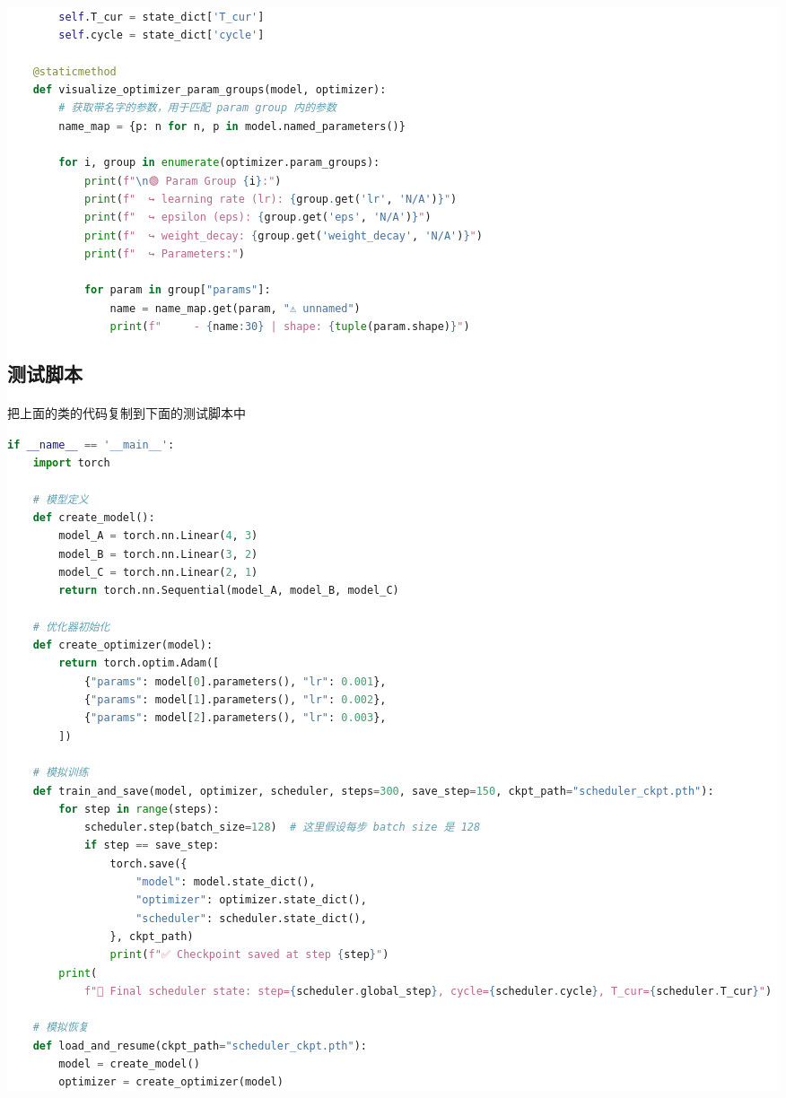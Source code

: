 ```python
        self.T_cur = state_dict['T_cur']
        self.cycle = state_dict['cycle']

    @staticmethod
    def visualize_optimizer_param_groups(model, optimizer):
        # 获取带名字的参数，用于匹配 param group 内的参数
        name_map = {p: n for n, p in model.named_parameters()}

        for i, group in enumerate(optimizer.param_groups):
            print(f"\n🟢 Param Group {i}:")
            print(f"  ↪ learning rate (lr): {group.get('lr', 'N/A')}")
            print(f"  ↪ epsilon (eps): {group.get('eps', 'N/A')}")
            print(f"  ↪ weight_decay: {group.get('weight_decay', 'N/A')}")
            print(f"  ↪ Parameters:")

            for param in group["params"]:
                name = name_map.get(param, "⚠️ unnamed")
                print(f"     - {name:30} | shape: {tuple(param.shape)}")
```

## 测试脚本

把上面的类的代码复制到下面的测试脚本中

```python
if __name__ == '__main__':
    import torch

    # 模型定义
    def create_model():
        model_A = torch.nn.Linear(4, 3)
        model_B = torch.nn.Linear(3, 2)
        model_C = torch.nn.Linear(2, 1)
        return torch.nn.Sequential(model_A, model_B, model_C)

    # 优化器初始化
    def create_optimizer(model):
        return torch.optim.Adam([
            {"params": model[0].parameters(), "lr": 0.001},
            {"params": model[1].parameters(), "lr": 0.002},
            {"params": model[2].parameters(), "lr": 0.003},
        ])

    # 模拟训练
    def train_and_save(model, optimizer, scheduler, steps=300, save_step=150, ckpt_path="scheduler_ckpt.pth"):
        for step in range(steps):
            scheduler.step(batch_size=128)  # 这里假设每步 batch size 是 128
            if step == save_step:
                torch.save({
                    "model": model.state_dict(),
                    "optimizer": optimizer.state_dict(),
                    "scheduler": scheduler.state_dict(),
                }, ckpt_path)
                print(f"✅ Checkpoint saved at step {step}")
        print(
            f"🧮 Final scheduler state: step={scheduler.global_step}, cycle={scheduler.cycle}, T_cur={scheduler.T_cur}")

    # 模拟恢复
    def load_and_resume(ckpt_path="scheduler_ckpt.pth"):
        model = create_model()
        optimizer = create_optimizer(model)
```